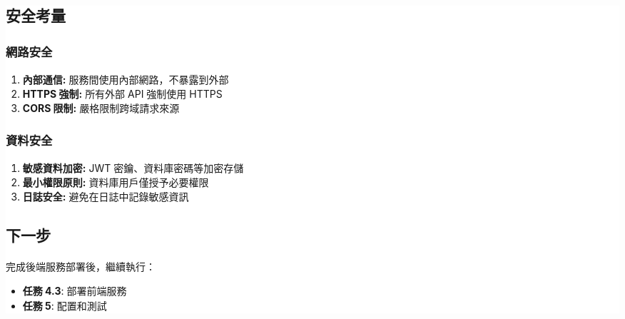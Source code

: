 ## 安全考量

### 網路安全

1. **內部通信:** 服務間使用內部網路，不暴露到外部
2. **HTTPS 強制:** 所有外部 API 強制使用 HTTPS
3. **CORS 限制:** 嚴格限制跨域請求來源

### 資料安全

1. **敏感資料加密:** JWT 密鑰、資料庫密碼等加密存儲
2. **最小權限原則:** 資料庫用戶僅授予必要權限
3. **日誌安全:** 避免在日誌中記錄敏感資訊

## 下一步

完成後端服務部署後，繼續執行：
- **任務 4.3**: 部署前端服務
- **任務 5**: 配置和測試